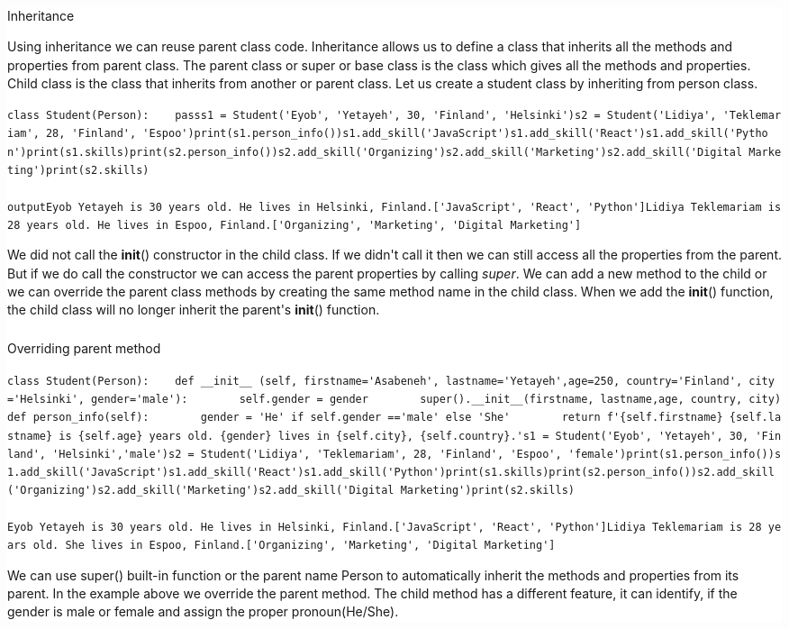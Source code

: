 <span class="text-4505230f--HeadingH400-686c0942--textContentFamily-49a318e1"><span data-key="bff72a01f4504ddc86d658ad29f2ef8d"><span data-offset-key="bff72a01f4504ddc86d658ad29f2ef8d:0">Inheritance</span></span></span>

<span class="text-4505230f--TextH400-3033861f--textContentFamily-49a318e1"><span data-key="833498650dc3470dabbbfd762d829546"><span data-offset-key="833498650dc3470dabbbfd762d829546:0">Using inheritance we can reuse parent class code. Inheritance allows us to define a class that inherits all the methods and properties from parent class. The parent class or super or base class is the class which gives all the methods and properties. Child class is the class that inherits from another or parent class. Let us create a student class by inheriting from person class.</span></span></span>

    class Student(Person):    pass​​s1 = Student('Eyob', 'Yetayeh', 30, 'Finland', 'Helsinki')s2 = Student('Lidiya', 'Teklemariam', 28, 'Finland', 'Espoo')print(s1.person_info())s1.add_skill('JavaScript')s1.add_skill('React')s1.add_skill('Python')print(s1.skills)​print(s2.person_info())s2.add_skill('Organizing')s2.add_skill('Marketing')s2.add_skill('Digital Marketing')print(s2.skills)

    outputEyob Yetayeh is 30 years old. He lives in Helsinki, Finland.['JavaScript', 'React', 'Python']Lidiya Teklemariam is 28 years old. He lives in Espoo, Finland.['Organizing', 'Marketing', 'Digital Marketing']

<span class="text-4505230f--TextH400-3033861f--textContentFamily-49a318e1"><span data-key="ffd8c01361db43cbbe9b7264c52f3609"><span data-offset-key="ffd8c01361db43cbbe9b7264c52f3609:0">We did not call the </span><span data-offset-key="ffd8c01361db43cbbe9b7264c52f3609:1">**init**</span><span data-offset-key="ffd8c01361db43cbbe9b7264c52f3609:2">() constructor in the child class. If we didn't call it then we can still access all the properties from the parent. But if we do call the constructor we can access the parent properties by calling </span><span data-offset-key="ffd8c01361db43cbbe9b7264c52f3609:3">*super*</span><span data-offset-key="ffd8c01361db43cbbe9b7264c52f3609:4">. We can add a new method to the child or we can override the parent class methods by creating the same method name in the child class. When we add the </span><span data-offset-key="ffd8c01361db43cbbe9b7264c52f3609:5">**init**</span><span data-offset-key="ffd8c01361db43cbbe9b7264c52f3609:6">() function, the child class will no longer inherit the parent's </span><span data-offset-key="ffd8c01361db43cbbe9b7264c52f3609:7">**init**</span><span data-offset-key="ffd8c01361db43cbbe9b7264c52f3609:8">() function.</span></span></span>

### 

<span class="text-4505230f--HeadingH400-686c0942--textContentFamily-49a318e1"><span data-key="ef8354733d2d4ca7b6bfb00a8fd32248"><span data-offset-key="ef8354733d2d4ca7b6bfb00a8fd32248:0">Overriding parent method</span></span></span>

    class Student(Person):    def __init__ (self, firstname='Asabeneh', lastname='Yetayeh',age=250, country='Finland', city='Helsinki', gender='male'):        self.gender = gender        super().__init__(firstname, lastname,age, country, city)    def person_info(self):        gender = 'He' if self.gender =='male' else 'She'        return f'{self.firstname} {self.lastname} is {self.age} years old. {gender} lives in {self.city}, {self.country}.'​s1 = Student('Eyob', 'Yetayeh', 30, 'Finland', 'Helsinki','male')s2 = Student('Lidiya', 'Teklemariam', 28, 'Finland', 'Espoo', 'female')print(s1.person_info())s1.add_skill('JavaScript')s1.add_skill('React')s1.add_skill('Python')print(s1.skills)​print(s2.person_info())s2.add_skill('Organizing')s2.add_skill('Marketing')s2.add_skill('Digital Marketing')print(s2.skills)

    Eyob Yetayeh is 30 years old. He lives in Helsinki, Finland.['JavaScript', 'React', 'Python']Lidiya Teklemariam is 28 years old. She lives in Espoo, Finland.['Organizing', 'Marketing', 'Digital Marketing']

<span class="text-4505230f--TextH400-3033861f--textContentFamily-49a318e1"><span data-key="195314eb61054262ad45fd55c52ce687"><span data-offset-key="195314eb61054262ad45fd55c52ce687:0">We can use super() built-in function or the parent name Person to automatically inherit the methods and properties from its parent. In the example above we override the parent method. The child method has a different feature, it can identify, if the gender is male or female and assign the proper pronoun(He/She).</span></span></span>
